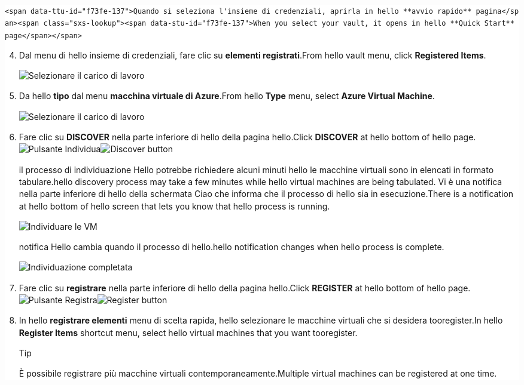     <span data-ttu-id="f73fe-137">Quando si seleziona l'insieme di credenziali, aprirla in hello **avvio rapido** pagina</span><span class="sxs-lookup"><span data-stu-id="f73fe-137">When you select your vault, it opens in hello **Quick Start** page</span></span>
4. <span data-ttu-id="f73fe-138">Dal menu di hello insieme di credenziali, fare clic su **elementi registrati**.</span><span class="sxs-lookup"><span data-stu-id="f73fe-138">From hello vault menu, click **Registered Items**.</span></span>

    ![Selezionare il carico di lavoro](./media/backup-azure-vms-first-look/configure-registered-items.png)
5. <span data-ttu-id="f73fe-140">Da hello **tipo** dal menu **macchina virtuale di Azure**.</span><span class="sxs-lookup"><span data-stu-id="f73fe-140">From hello **Type** menu, select **Azure Virtual Machine**.</span></span>

    ![Selezionare il carico di lavoro](./media/backup-azure-vms/discovery-select-workload.png)
6. <span data-ttu-id="f73fe-142">Fare clic su **DISCOVER** nella parte inferiore di hello della pagina hello.</span><span class="sxs-lookup"><span data-stu-id="f73fe-142">Click **DISCOVER** at hello bottom of hello page.</span></span>
    <span data-ttu-id="f73fe-143">![Pulsante Individua](./media/backup-azure-vms/discover-button-only.png)</span><span class="sxs-lookup"><span data-stu-id="f73fe-143">![Discover button](./media/backup-azure-vms/discover-button-only.png)</span></span>

    <span data-ttu-id="f73fe-144">il processo di individuazione Hello potrebbe richiedere alcuni minuti hello le macchine virtuali sono in elencati in formato tabulare.</span><span class="sxs-lookup"><span data-stu-id="f73fe-144">hello discovery process may take a few minutes while hello virtual machines are being tabulated.</span></span> <span data-ttu-id="f73fe-145">Vi è una notifica nella parte inferiore di hello della schermata Ciao che informa che il processo di hello sia in esecuzione.</span><span class="sxs-lookup"><span data-stu-id="f73fe-145">There is a notification at hello bottom of hello screen that lets you know that hello process is running.</span></span>

    ![Individuare le VM](./media/backup-azure-vms/discovering-vms.png)

    <span data-ttu-id="f73fe-147">notifica Hello cambia quando il processo di hello.</span><span class="sxs-lookup"><span data-stu-id="f73fe-147">hello notification changes when hello process is complete.</span></span>

    ![Individuazione completata](./media/backup-azure-vms-first-look/discovery-complete.png)
7. <span data-ttu-id="f73fe-149">Fare clic su **registrare** nella parte inferiore di hello della pagina hello.</span><span class="sxs-lookup"><span data-stu-id="f73fe-149">Click **REGISTER** at hello bottom of hello page.</span></span>
    <span data-ttu-id="f73fe-150">![Pulsante Registra](./media/backup-azure-vms-first-look/register-icon.png)</span><span class="sxs-lookup"><span data-stu-id="f73fe-150">![Register button](./media/backup-azure-vms-first-look/register-icon.png)</span></span>
8. <span data-ttu-id="f73fe-151">In hello **registrare elementi** menu di scelta rapida, hello selezionare le macchine virtuali che si desidera tooregister.</span><span class="sxs-lookup"><span data-stu-id="f73fe-151">In hello **Register Items** shortcut menu, select hello virtual machines that you want tooregister.</span></span>

   > [!TIP]
   > <span data-ttu-id="f73fe-152">È possibile registrare più macchine virtuali contemporaneamente.</span><span class="sxs-lookup"><span data-stu-id="f73fe-152">Multiple virtual machines can be registered at one time.</span></span>
   >
   >
